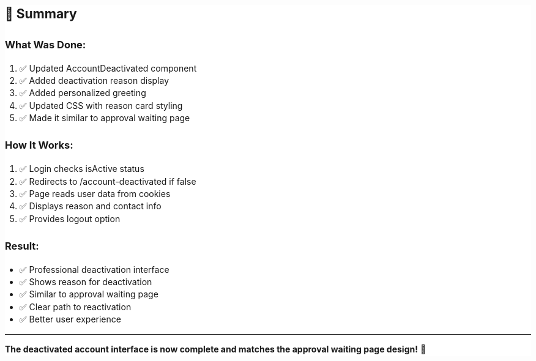 
## 📝 Summary

### **What Was Done:**
1. ✅ Updated AccountDeactivated component
2. ✅ Added deactivation reason display
3. ✅ Added personalized greeting
4. ✅ Updated CSS with reason card styling
5. ✅ Made it similar to approval waiting page

### **How It Works:**
1. ✅ Login checks isActive status
2. ✅ Redirects to /account-deactivated if false
3. ✅ Page reads user data from cookies
4. ✅ Displays reason and contact info
5. ✅ Provides logout option

### **Result:**
- ✅ Professional deactivation interface
- ✅ Shows reason for deactivation
- ✅ Similar to approval waiting page
- ✅ Clear path to reactivation
- ✅ Better user experience

---

**The deactivated account interface is now complete and matches the approval waiting page design!** 🎉

